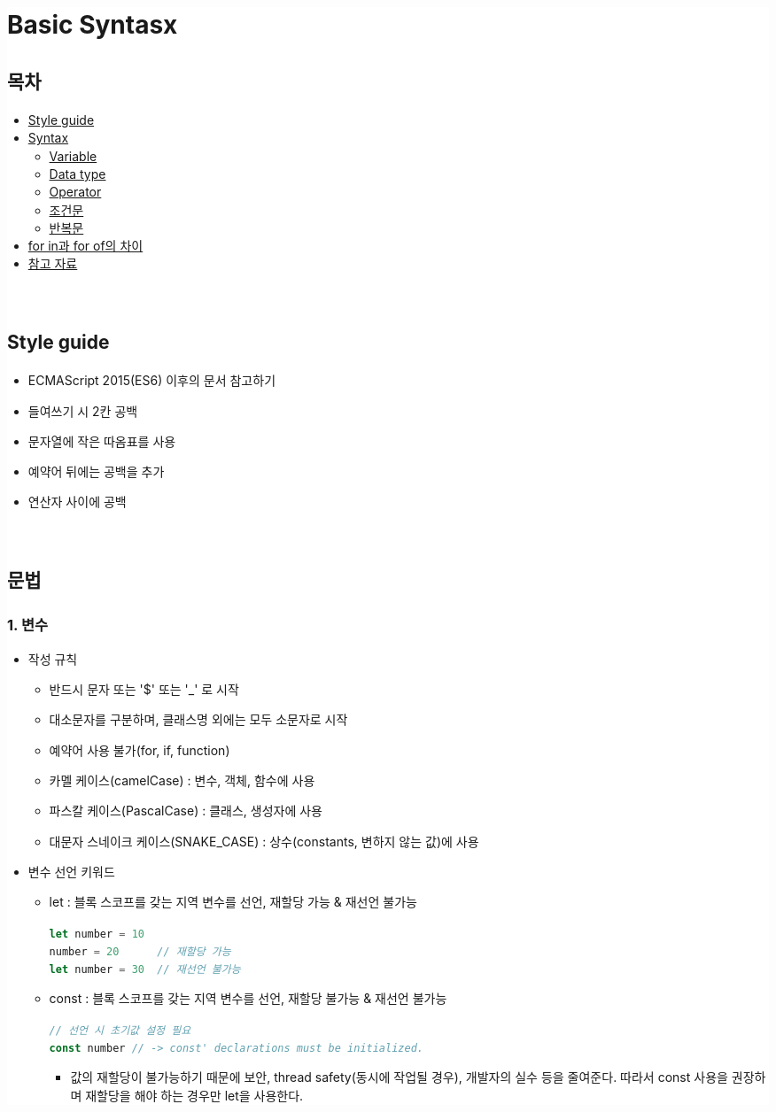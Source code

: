 # Basic Syntasx

## 목차

- [Style guide](#style-guide)
- [Syntax](#문법)
  - [Variable](#1-변수)
  - [Data type](#2-데이터-타입)
  - [Operator](#3-연산자)
  - [조건문](#4-조건문)
  - [반복문](#5-반복문)
- [for in과 for of의 차이](#forin과-forof의-차이)
- [참고 자료](#참고-자료)


<br>

## Style guide
- ECMAScript 2015(ES6) 이후의 문서 참고하기

- 들여쓰기 시 2칸 공백

- 문자열에 작은 따옴표를 사용

- 예약어 뒤에는 공백을 추가

- 연산자 사이에 공백

<br>

## 문법
### 1. 변수
- 작성 규칙
  - 반드시 문자 또는 '$' 또는 '_' 로 시작

  - 대소문자를 구분하며, 클래스명 외에는 모두 소문자로 시작

  - 예약어 사용 불가(for, if, function)

  - 카멜 케이스(camelCase) : 변수, 객체, 함수에 사용

  - 파스칼 케이스(PascalCase) : 클래스, 생성자에 사용

  - 대문자 스네이크 케이스(SNAKE_CASE) : 상수(constants, 변하지 않는 값)에 사용

- 변수 선언 키워드
  - let : 블록 스코프를 갖는 지역 변수를 선언, 재할당 가능 & 재선언 불가능
    ```js
    let number = 10
    number = 20      // 재할당 가능
    let number = 30  // 재선언 불가능
    ```
  
  - const : 블록 스코프를 갖는 지역 변수를 선언, 재할당 불가능 & 재선언 불가능
    ```js
    // 선언 시 초기값 설정 필요
    const number // -> const' declarations must be initialized.
    ```
    - 값의 재할당이 불가능하기 때문에 보안, thread safety(동시에 작업될 경우), 개발자의 실수 등을 줄여준다. 따라서 const 사용을 권장하며 재할당을 해야 하는 경우만 let을 사용한다.
